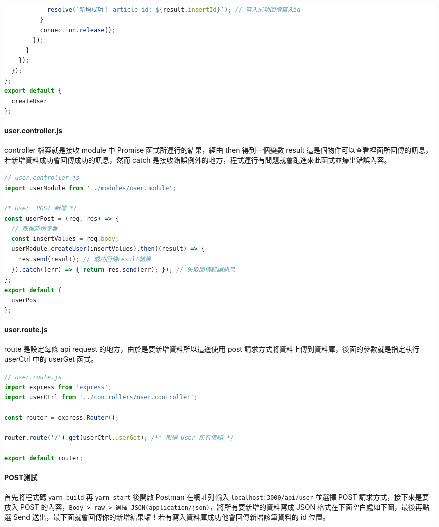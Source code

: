 ```js
            resolve(`新增成功！ article_id: ${result.insertId}`); // 寫入成功回傳寫入id
          }
          connection.release();
        });
      }
    });
  });
};
export default {
  createUser
};
```

#### user.controller.js

controller 檔案就是接收 module 中 Promise 函式所運行的結果，經由 then 得到一個變數 result 這是個物件可以查看裡面所回傳的訊息，若新增資料成功會回傳成功的訊息，然而 catch 是接收錯誤例外的地方，程式運行有問題就會跑進來此函式並爆出錯誤內容。

```js
// user.controller.js
import userModule from '../modules/user.module';

/* User  POST 新增 */
const userPost = (req, res) => {
  // 取得新增參數
  const insertValues = req.body;
  userModule.createUser(insertValues).then((result) => {
    res.send(result); // 成功回傳result結果
  }).catch((err) => { return res.send(err); }); // 失敗回傳錯誤訊息
};
export default {
  userPost
};
```

#### user.route.js

route 是設定每條 api request 的地方，由於是要新增資料所以這邊使用 post 請求方式將資料上傳到資料庫，後面的參數就是指定執行 userCtrl 中的 userGet 函式。

```js
// user.route.js
import express from 'express';
import userCtrl from '../controllers/user.controller';

const router = express.Router();

router.route('/').get(userCtrl.userGet); /** 取得 User 所有值組 */

export default router;
```

#### POST測試

首先將程式碼 `yarn build` 再 `yarn start` 後開啟 Postman 在網址列輸入 `localhost:3000/api/user` 並選擇 POST 請求方式，接下來是要放入 POST 的內容，`Body > raw > 選擇 JSON(application/json)`，將所有要新增的資料寫成 JSON 格式在下面空白處如下圖，最後再點選 Send 送出，最下面就會回傳你的新增結果囉！若有寫入資料庫成功他會回傳新增該筆資料的 id 位置。
